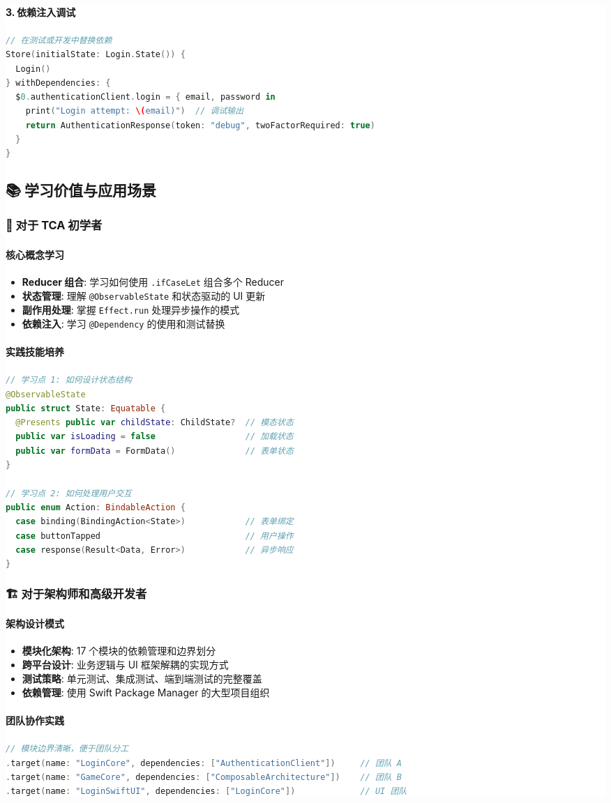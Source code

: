 #### 3. 依赖注入调试
```swift
// 在测试或开发中替换依赖
Store(initialState: Login.State()) {
  Login()
} withDependencies: {
  $0.authenticationClient.login = { email, password in
    print("Login attempt: \(email)")  // 调试输出
    return AuthenticationResponse(token: "debug", twoFactorRequired: true)
  }
}
```

## 📚 学习价值与应用场景

### 🎯 对于 TCA 初学者

#### 核心概念学习
- **Reducer 组合**: 学习如何使用 `.ifCaseLet` 组合多个 Reducer
- **状态管理**: 理解 `@ObservableState` 和状态驱动的 UI 更新
- **副作用处理**: 掌握 `Effect.run` 处理异步操作的模式
- **依赖注入**: 学习 `@Dependency` 的使用和测试替换

#### 实践技能培养
```swift
// 学习点 1: 如何设计状态结构
@ObservableState
public struct State: Equatable {
  @Presents public var childState: ChildState?  // 模态状态
  public var isLoading = false                  // 加载状态
  public var formData = FormData()              // 表单状态
}

// 学习点 2: 如何处理用户交互
public enum Action: BindableAction {
  case binding(BindingAction<State>)            // 表单绑定
  case buttonTapped                             // 用户操作
  case response(Result<Data, Error>)            // 异步响应
}
```

### 🏗️ 对于架构师和高级开发者

#### 架构设计模式
- **模块化架构**: 17 个模块的依赖管理和边界划分
- **跨平台设计**: 业务逻辑与 UI 框架解耦的实现方式
- **测试策略**: 单元测试、集成测试、端到端测试的完整覆盖
- **依赖管理**: 使用 Swift Package Manager 的大型项目组织

#### 团队协作实践
```swift
// 模块边界清晰，便于团队分工
.target(name: "LoginCore", dependencies: ["AuthenticationClient"])     // 团队 A
.target(name: "GameCore", dependencies: ["ComposableArchitecture"])    // 团队 B
.target(name: "LoginSwiftUI", dependencies: ["LoginCore"])             // UI 团队
```
